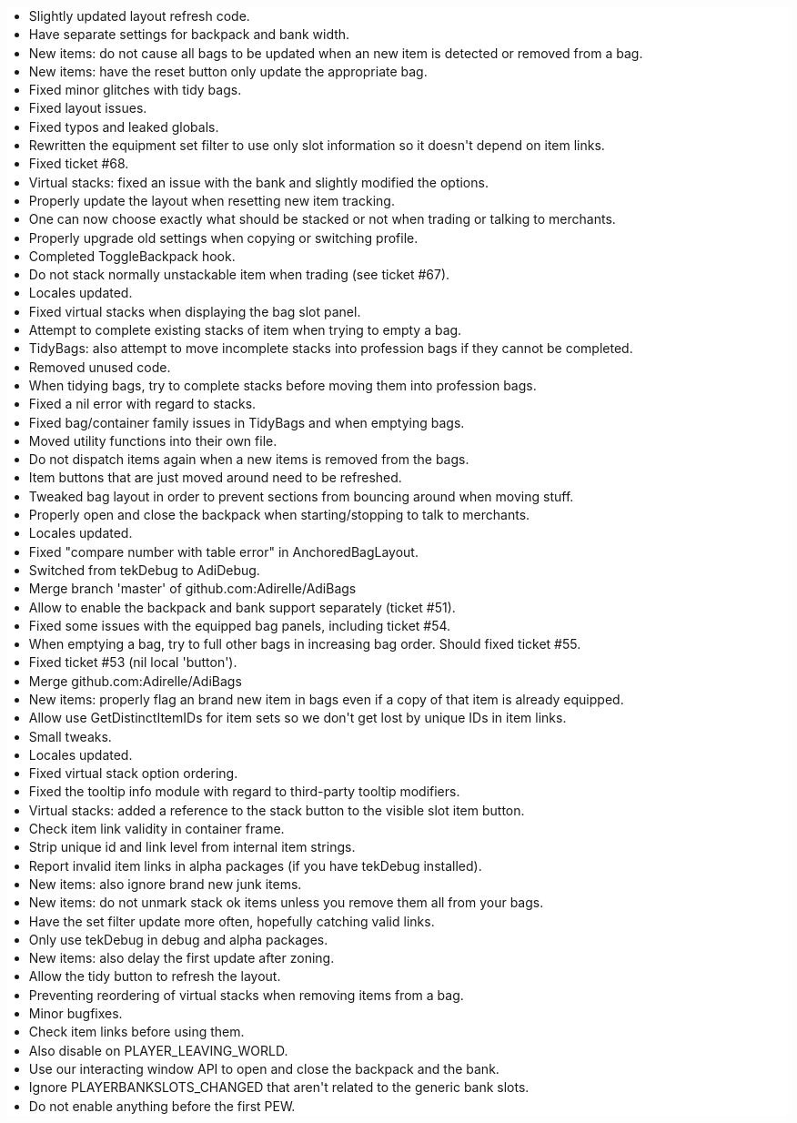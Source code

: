 - Slightly updated layout refresh code.  
- Have separate settings for backpack and bank width.  
- New items: do not cause all bags to be updated when an new item is detected or removed from a bag.  
- New items: have the reset button only update the appropriate bag.  
- Fixed minor glitches with tidy bags.  
- Fixed layout issues.  
- Fixed typos and leaked globals.  
- Rewritten the equipment set filter to use only slot information so it doesn't depend on item links.  
- Fixed ticket #68.  
- Virtual stacks: fixed an issue with the bank and slightly modified the options.  
- Properly update the layout when resetting new item tracking.  
- One can now choose exactly what should be stacked or not when trading or talking to merchants.  
- Properly upgrade old settings when copying or switching profile.  
- Completed ToggleBackpack hook.  
- Do not stack normally unstackable item when trading (see ticket #67).  
- Locales updated.  
- Fixed virtual stacks when displaying the bag slot panel.  
- Attempt to complete existing stacks of item when trying to empty a bag.  
- TidyBags: also attempt to move incomplete stacks into profession bags if they cannot be completed.  
- Removed unused code.  
- When tidying bags, try to complete stacks before moving them into profession bags.  
- Fixed a nil error with regard to stacks.  
- Fixed bag/container family issues in TidyBags and when emptying bags.  
- Moved utility functions into their own file.  
- Do not dispatch items again when a new items is removed from the bags.  
- Item buttons that are just moved around need to be refreshed.  
- Tweaked bag layout in order to prevent sections from bouncing around when moving stuff.  
- Properly open and close the backpack when starting/stopping to talk to merchants.  
- Locales updated.  
- Fixed "compare number with table error" in AnchoredBagLayout.  
- Switched from tekDebug to AdiDebug.  
- Merge branch 'master' of github.com:Adirelle/AdiBags  
- Allow to enable the backpack and bank support separately (ticket #51).  
- Fixed some issues with the equipped bag panels, including ticket #54.  
- When emptying a bag, try to full other bags in increasing bag order. Should fixed ticket #55.  
- Fixed ticket #53 (nil local 'button').  
- Merge github.com:Adirelle/AdiBags  
- New items: properly flag an brand new item in bags even if a copy of that item is already equipped.  
- Allow use GetDistinctItemIDs for item sets so we don't get lost by unique IDs in item links.  
- Small tweaks.  
- Locales updated.  
- Fixed virtual stack option ordering.  
- Fixed the tooltip info module with regard to third-party tooltip modifiers.  
- Virtual stacks: added a reference to the stack button to the visible slot item button.  
- Check item link validity in container frame.  
- Strip unique id and link level from internal item strings.  
- Report invalid item links in alpha packages (if you have tekDebug installed).  
- New items: also ignore brand new junk items.  
- New items: do not unmark stack ok items unless you remove them all from your bags.  
- Have the set filter update more often, hopefully catching valid links.  
- Only use tekDebug in debug and alpha packages.  
- New items: also delay the first update after zoning.  
- Allow the tidy button to refresh the layout.  
- Preventing reordering of virtual stacks when removing items from a bag.  
- Minor bugfixes.  
- Check item links before using them.  
- Also disable on PLAYER\_LEAVING\_WORLD.  
- Use our interacting window API to open and close the backpack and the bank.  
- Ignore PLAYERBANKSLOTS\_CHANGED that aren't related to the generic bank slots.  
- Do not enable anything before the first PEW.  